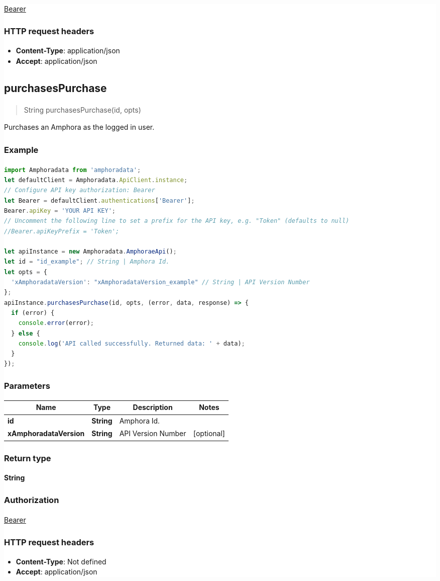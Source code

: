 [Bearer](../README.md#Bearer)

### HTTP request headers

- **Content-Type**: application/json
- **Accept**: application/json


## purchasesPurchase

> String purchasesPurchase(id, opts)

Purchases an Amphora as the logged in user.

### Example

```javascript
import Amphoradata from 'amphoradata';
let defaultClient = Amphoradata.ApiClient.instance;
// Configure API key authorization: Bearer
let Bearer = defaultClient.authentications['Bearer'];
Bearer.apiKey = 'YOUR API KEY';
// Uncomment the following line to set a prefix for the API key, e.g. "Token" (defaults to null)
//Bearer.apiKeyPrefix = 'Token';

let apiInstance = new Amphoradata.AmphoraeApi();
let id = "id_example"; // String | Amphora Id.
let opts = {
  'xAmphoradataVersion': "xAmphoradataVersion_example" // String | API Version Number
};
apiInstance.purchasesPurchase(id, opts, (error, data, response) => {
  if (error) {
    console.error(error);
  } else {
    console.log('API called successfully. Returned data: ' + data);
  }
});
```

### Parameters


Name | Type | Description  | Notes
------------- | ------------- | ------------- | -------------
 **id** | **String**| Amphora Id. | 
 **xAmphoradataVersion** | **String**| API Version Number | [optional] 

### Return type

**String**

### Authorization

[Bearer](../README.md#Bearer)

### HTTP request headers

- **Content-Type**: Not defined
- **Accept**: application/json

